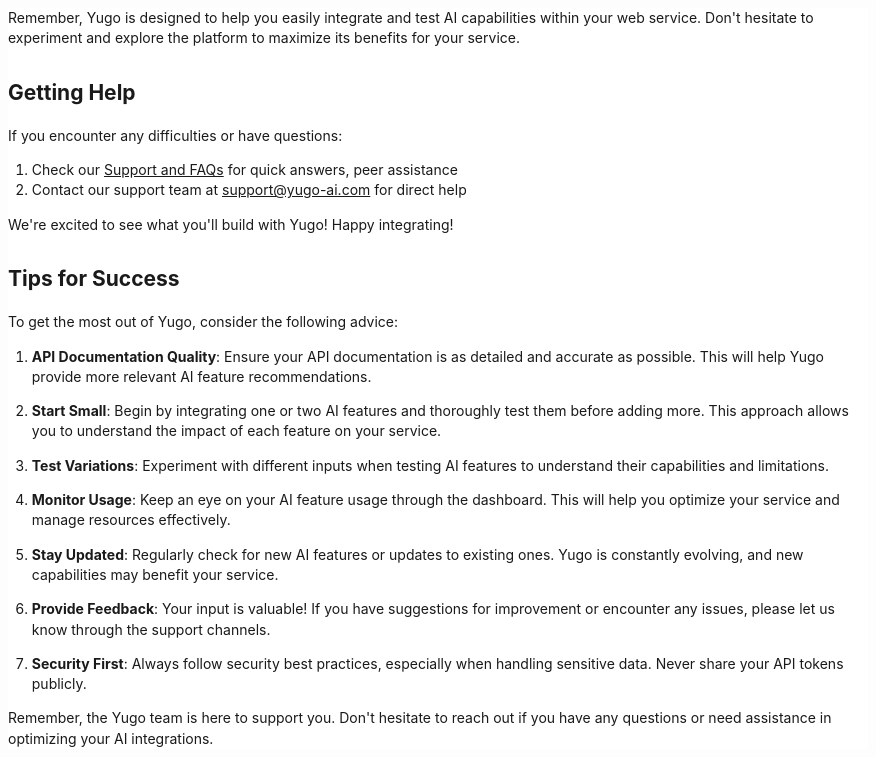 Remember, Yugo is designed to help you easily integrate and test AI capabilities within your web service. Don't hesitate to experiment and explore the platform to maximize its benefits for your service.

## Getting Help

If you encounter any difficulties or have questions:
1. Check our [Support and FAQs](support-and-faqs.md) for quick answers, peer assistance
2. Contact our support team at support@yugo-ai.com for direct help

We're excited to see what you'll build with Yugo! Happy integrating!

## Tips for Success

To get the most out of Yugo, consider the following advice:

1. **API Documentation Quality**: Ensure your API documentation is as detailed and accurate as possible. This will help Yugo provide more relevant AI feature recommendations.

2. **Start Small**: Begin by integrating one or two AI features and thoroughly test them before adding more. This approach allows you to understand the impact of each feature on your service.

3. **Test Variations**: Experiment with different inputs when testing AI features to understand their capabilities and limitations.

4. **Monitor Usage**: Keep an eye on your AI feature usage through the dashboard. This will help you optimize your service and manage resources effectively.

5. **Stay Updated**: Regularly check for new AI features or updates to existing ones. Yugo is constantly evolving, and new capabilities may benefit your service.

6. **Provide Feedback**: Your input is valuable! If you have suggestions for improvement or encounter any issues, please let us know through the support channels.

7. **Security First**: Always follow security best practices, especially when handling sensitive data. Never share your API tokens publicly.

Remember, the Yugo team is here to support you. Don't hesitate to reach out if you have any questions or need assistance in optimizing your AI integrations.